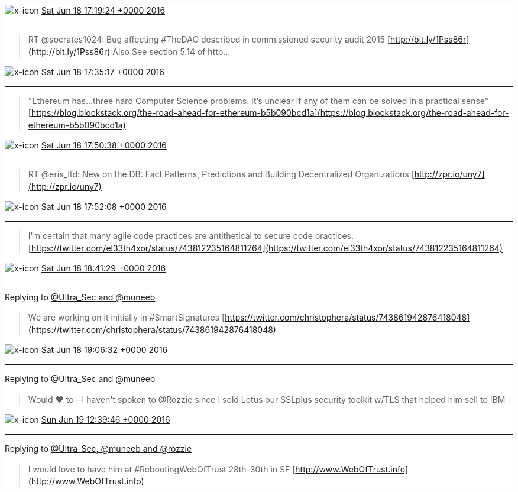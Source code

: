 <img src="{{ site.url }}{{ site.baseurl }}/assets/images/media/tweet.ico" alt="x-icon" width="30" /> [Sat Jun 18 17:19:24 +0000 2016](https://twitter.com/ChristopherA/status/744217963964805120)

----

> RT @socrates1024: Bug affecting #TheDAO described in commissioned security audit 2015 [http://bit.ly/1Pss86r](http://bit.ly/1Pss86r) Also See section 5.14 of http…

<img src="{{ site.url }}{{ site.baseurl }}/assets/images/media/tweet.ico" alt="x-icon" width="30" /> [Sat Jun 18 17:35:17 +0000 2016](https://twitter.com/ChristopherA/status/744221961706844160)

----

> "Ethereum has…three hard Computer Science problems. It’s unclear if any of them can be solved in a practical sense" [https://blog.blockstack.org/the-road-ahead-for-ethereum-b5b090bcd1a](https://blog.blockstack.org/the-road-ahead-for-ethereum-b5b090bcd1a)

<img src="{{ site.url }}{{ site.baseurl }}/assets/images/media/tweet.ico" alt="x-icon" width="30" /> [Sat Jun 18 17:50:38 +0000 2016](https://twitter.com/ChristopherA/status/744225823624933377)

----

> RT @eris_ltd: New on the DB: Fact Patterns, Predictions and Building Decentralized Organizations  [http://zpr.io/uny7](http://zpr.io/uny7)

<img src="{{ site.url }}{{ site.baseurl }}/assets/images/media/tweet.ico" alt="x-icon" width="30" /> [Sat Jun 18 17:52:08 +0000 2016](https://twitter.com/ChristopherA/status/744226202865405952)

----

> I'm certain that many agile code practices are antithetical to secure code practices. [https://twitter.com/el33th4xor/status/743812235164811264](https://twitter.com/el33th4xor/status/743812235164811264)

<img src="{{ site.url }}{{ site.baseurl }}/assets/images/media/tweet.ico" alt="x-icon" width="30" /> [Sat Jun 18 18:41:29 +0000 2016](https://twitter.com/ChristopherA/status/744238620425347072)

----

Replying to [@Ultra_Sec and @muneeb](https://twitter.com/@Ultra_Sec/status/744232601184014337)

> We are working on it initially in #SmartSignatures [https://twitter.com/christophera/status/743861942876418048](https://twitter.com/christophera/status/743861942876418048)

<img src="{{ site.url }}{{ site.baseurl }}/assets/images/media/tweet.ico" alt="x-icon" width="30" /> [Sat Jun 18 19:06:32 +0000 2016](https://twitter.com/ChristopherA/status/744244926813069312)

----

Replying to [@Ultra_Sec and @muneeb](https://twitter.com/@Ultra_Sec/status/744339726249885696)

> Would ❤️ to—I haven't spoken to @Rozzie since I sold Lotus our SSLplus security toolkit w/TLS that helped him sell to IBM

<img src="{{ site.url }}{{ site.baseurl }}/assets/images/media/tweet.ico" alt="x-icon" width="30" /> [Sun Jun 19 12:39:46 +0000 2016](https://twitter.com/ChristopherA/status/744509979881771008)

----

Replying to [@Ultra_Sec, @muneeb and @rozzie](https://twitter.com/@Ultra_Sec/status/744512385348669440)

> I would love to have him at #RebootingWebOfTrust 28th-30th in SF [http://www.WebOfTrust.info](http://www.WebOfTrust.info)
